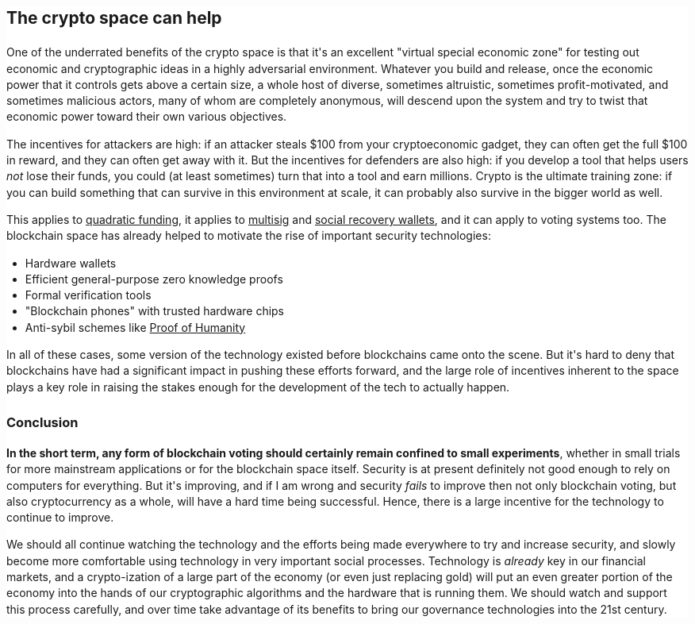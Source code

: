 ## The crypto space can help

One of the underrated benefits of the crypto space is that it's an excellent "virtual special economic zone" for testing out economic and cryptographic ideas in a highly adversarial environment. Whatever you build and release, once the economic power that it controls gets above a certain size, a whole host of diverse, sometimes altruistic, sometimes profit-motivated, and sometimes malicious actors, many of whom are completely anonymous, will descend upon the system and try to twist that economic power toward their own various objectives.

The incentives for attackers are high: if an attacker steals $100 from your cryptoeconomic gadget, they can often get the full $100 in reward, and they can often get away with it. But the incentives for defenders are also high: if you develop a tool that helps users _not_ lose their funds, you could (at least sometimes) turn that into a tool and earn millions. Crypto is the ultimate training zone: if you can build something that can survive in this environment at scale, it can probably also survive in the bigger world as well.

This applies to [quadratic funding](../../../2021/04/02/round9.html), it applies to [multisig](https://gnosis-safe.io/) and [social recovery wallets](../../../2021/01/11/recovery.html), and it can apply to voting systems too. The blockchain space has already helped to motivate the rise of important security technologies:

* Hardware wallets
* Efficient general-purpose zero knowledge proofs
* Formal verification tools
* "Blockchain phones" with trusted hardware chips
* Anti-sybil schemes like [Proof of Humanity](https://www.proofofhumanity.id/)

In all of these cases, some version of the technology existed before blockchains came onto the scene. But it's hard to deny that blockchains have had a significant impact in pushing these efforts forward, and the  large role of incentives inherent to the space plays a key role in raising the stakes enough for the development of the tech to actually happen.

### Conclusion

**In the short term, any form of blockchain voting should certainly remain confined to small experiments**, whether in small trials for more mainstream applications or for the blockchain space itself. Security is at present definitely not good enough to rely on computers for everything. But it's improving, and if I am wrong and security _fails_ to improve then not only blockchain voting, but also cryptocurrency as a whole, will have a hard time being successful. Hence, there is a large incentive for the technology to continue to improve.

We should all continue watching the technology and the efforts being made everywhere to try and increase security, and slowly become more comfortable using technology in very important social processes. Technology is _already_ key in our financial markets, and a crypto-ization of a large part of the economy (or even just replacing gold) will put an even greater portion of the economy into the hands of our cryptographic algorithms and the hardware that is running them. We should watch and support this process carefully, and over time take advantage of its benefits to bring our governance technologies into the 21st century.
